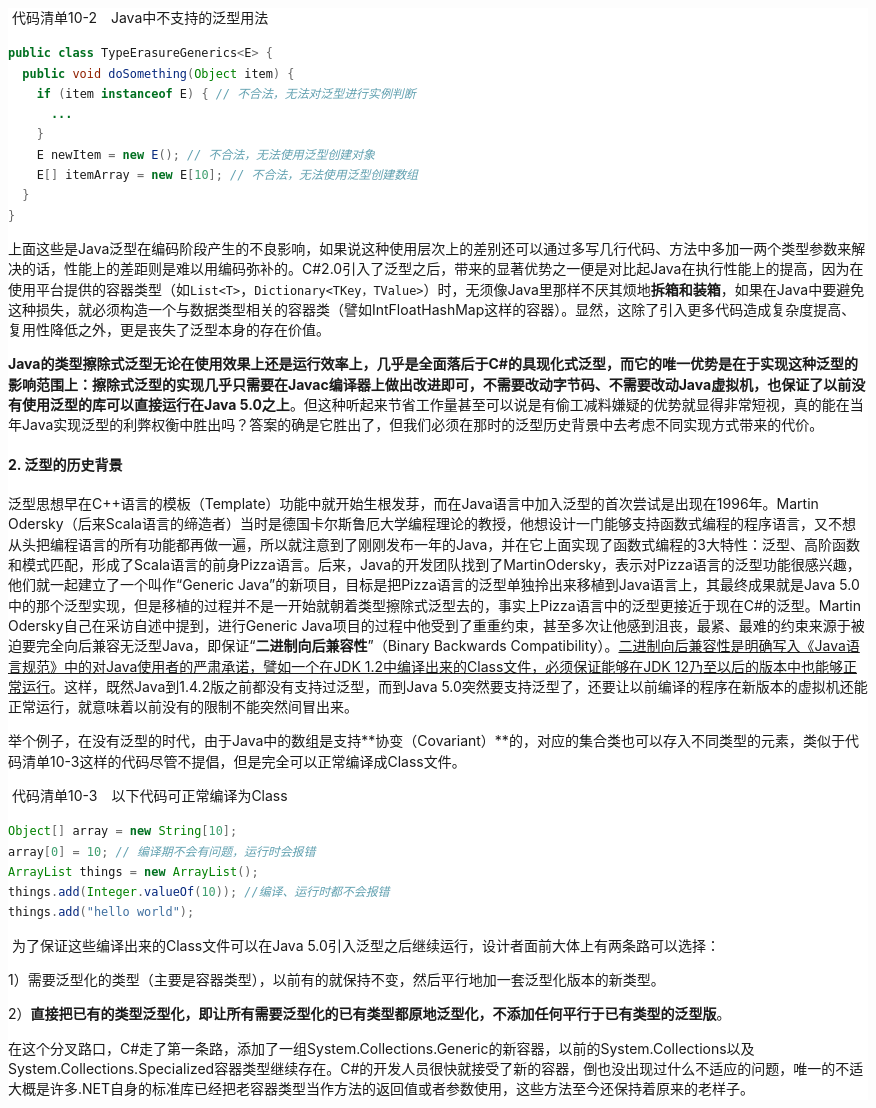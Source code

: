 ​	代码清单10-2　Java中不支持的泛型用法

```java
public class TypeErasureGenerics<E> {
  public void doSomething(Object item) {
    if (item instanceof E) { // 不合法，无法对泛型进行实例判断
      ...
    }
    E newItem = new E(); // 不合法，无法使用泛型创建对象
    E[] itemArray = new E[10]; // 不合法，无法使用泛型创建数组
  }
}
```

​	上面这些是Java泛型在编码阶段产生的不良影响，如果说这种使用层次上的差别还可以通过多写几行代码、方法中多加一两个类型参数来解决的话，性能上的差距则是难以用编码弥补的。C#2.0引入了泛型之后，带来的显著优势之一便是对比起Java在执行性能上的提高，因为在使用平台提供的容器类型（如`List<T>`，`Dictionary<TKey，TValue>`）时，无须像Java里那样不厌其烦地**拆箱和装箱**，如果在Java中要避免这种损失，就必须构造一个与数据类型相关的容器类（譬如IntFloatHashMap这样的容器）。显然，这除了引入更多代码造成复杂度提高、复用性降低之外，更是丧失了泛型本身的存在价值。

​	**Java的类型擦除式泛型无论在使用效果上还是运行效率上，几乎是全面落后于C#的具现化式泛型，而它的唯一优势是在于实现这种泛型的影响范围上：擦除式泛型的实现几乎只需要在Javac编译器上做出改进即可，不需要改动字节码、不需要改动Java虚拟机，也保证了以前没有使用泛型的库可以直接运行在Java 5.0之上**。但这种听起来节省工作量甚至可以说是有偷工减料嫌疑的优势就显得非常短视，真的能在当年Java实现泛型的利弊权衡中胜出吗？答案的确是它胜出了，但我们必须在那时的泛型历史背景中去考虑不同实现方式带来的代价。

#### 2. 泛型的历史背景

​	泛型思想早在C++语言的模板（Template）功能中就开始生根发芽，而在Java语言中加入泛型的首次尝试是出现在1996年。Martin Odersky（后来Scala语言的缔造者）当时是德国卡尔斯鲁厄大学编程理论的教授，他想设计一门能够支持函数式编程的程序语言，又不想从头把编程语言的所有功能都再做一遍，所以就注意到了刚刚发布一年的Java，并在它上面实现了函数式编程的3大特性：泛型、高阶函数和模式匹配，形成了Scala语言的前身Pizza语言。后来，Java的开发团队找到了MartinOdersky，表示对Pizza语言的泛型功能很感兴趣，他们就一起建立了一个叫作“Generic Java”的新项目，目标是把Pizza语言的泛型单独拎出来移植到Java语言上，其最终成果就是Java 5.0中的那个泛型实现，但是移植的过程并不是一开始就朝着类型擦除式泛型去的，事实上Pizza语言中的泛型更接近于现在C#的泛型。Martin Odersky自己在采访自述中提到，进行Generic Java项目的过程中他受到了重重约束，甚至多次让他感到沮丧，最紧、最难的约束来源于被迫要完全向后兼容无泛型Java，即保证“**二进制向后兼容性**”（Binary Backwards Compatibility）。<u>二进制向后兼容性是明确写入《Java语言规范》中的对Java使用者的严肃承诺，譬如一个在JDK 1.2中编译出来的Class文件，必须保证能够在JDK 12乃至以后的版本中也能够正常运行</u>。这样，既然Java到1.4.2版之前都没有支持过泛型，而到Java 5.0突然要支持泛型了，还要让以前编译的程序在新版本的虚拟机还能正常运行，就意味着以前没有的限制不能突然间冒出来。

​	举个例子，在没有泛型的时代，由于Java中的数组是支持**协变（Covariant）**的，对应的集合类也可以存入不同类型的元素，类似于代码清单10-3这样的代码尽管不提倡，但是完全可以正常编译成Class文件。

​	代码清单10-3　以下代码可正常编译为Class

```java
Object[] array = new String[10];
array[0] = 10; // 编译期不会有问题，运行时会报错
ArrayList things = new ArrayList();
things.add(Integer.valueOf(10)); //编译、运行时都不会报错
things.add("hello world");
```

​	为了保证这些编译出来的Class文件可以在Java 5.0引入泛型之后继续运行，设计者面前大体上有两条路可以选择：

1）需要泛型化的类型（主要是容器类型），以前有的就保持不变，然后平行地加一套泛型化版本的新类型。

2）**直接把已有的类型泛型化，即让所有需要泛型化的已有类型都原地泛型化，不添加任何平行于已有类型的泛型版**。

​	在这个分叉路口，C#走了第一条路，添加了一组System.Collections.Generic的新容器，以前的System.Collections以及System.Collections.Specialized容器类型继续存在。C#的开发人员很快就接受了新的容器，倒也没出现过什么不适应的问题，唯一的不适大概是许多.NET自身的标准库已经把老容器类型当作方法的返回值或者参数使用，这些方法至今还保持着原来的老样子。
